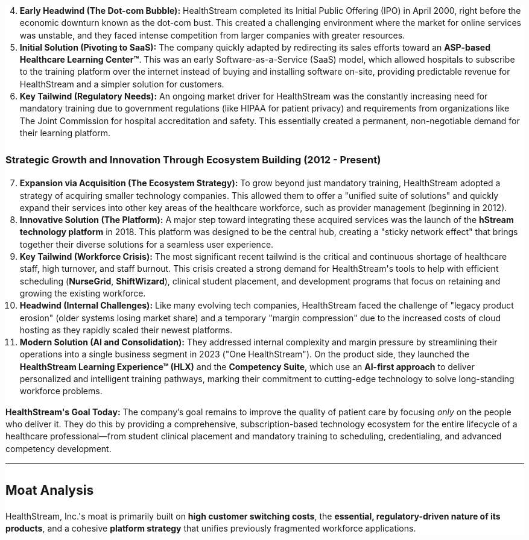 4.  **Early Headwind (The Dot-com Bubble):** HealthStream completed its Initial Public Offering (IPO) in April 2000, right before the economic downturn known as the dot-com bust. This created a challenging environment where the market for online services was unstable, and they faced intense competition from larger companies with greater resources.
5.  **Initial Solution (Pivoting to SaaS):** The company quickly adapted by redirecting its sales efforts toward an **ASP-based Healthcare Learning Center™**. This was an early Software-as-a-Service (SaaS) model, which allowed hospitals to subscribe to the training platform over the internet instead of buying and installing software on-site, providing predictable revenue for HealthStream and a simpler solution for customers.
6.  **Key Tailwind (Regulatory Needs):** An ongoing market driver for HealthStream was the constantly increasing need for mandatory training due to government regulations (like HIPAA for patient privacy) and requirements from organizations like The Joint Commission for hospital accreditation and safety. This essentially created a permanent, non-negotiable demand for their learning platform.

### **Strategic Growth and Innovation Through Ecosystem Building (2012 - Present)**

7.  **Expansion via Acquisition (The Ecosystem Strategy):** To grow beyond just mandatory training, HealthStream adopted a strategy of acquiring smaller technology companies. This allowed them to offer a "unified suite of solutions" and quickly expand their services into other key areas of the healthcare workforce, such as provider management (beginning in 2012).
8.  **Innovative Solution (The Platform):** A major step toward integrating these acquired services was the launch of the **hStream technology platform** in 2018. This platform was designed to be the central hub, creating a "sticky network effect" that brings together their diverse solutions for a seamless user experience.
9.  **Key Tailwind (Workforce Crisis):** The most significant recent tailwind is the critical and continuous shortage of healthcare staff, high turnover, and staff burnout. This crisis created a strong demand for HealthStream's tools to help with efficient scheduling (**NurseGrid**, **ShiftWizard**), clinical student placement, and development programs that focus on retaining and growing the existing workforce.
10. **Headwind (Internal Challenges):** Like many evolving tech companies, HealthStream faced the challenge of "legacy product erosion" (older systems losing market share) and a temporary "margin compression" due to the increased costs of cloud hosting as they rapidly scaled their newest platforms.
11. **Modern Solution (AI and Consolidation):** They addressed internal complexity and margin pressure by streamlining their operations into a single business segment in 2023 ("One HealthStream"). On the product side, they launched the **HealthStream Learning Experience™ (HLX)** and the **Competency Suite**, which use an **AI-first approach** to deliver personalized and intelligent training pathways, marking their commitment to cutting-edge technology to solve long-standing workforce problems.

**HealthStream's Goal Today:** The company’s goal remains to improve the quality of patient care by focusing *only* on the people who deliver it. They do this by providing a comprehensive, subscription-based technology ecosystem for the entire lifecycle of a healthcare professional—from student clinical placement and mandatory training to scheduling, credentialing, and advanced competency development.

---

## Moat Analysis

HealthStream, Inc.'s moat is primarily built on **high customer switching costs**, the **essential, regulatory-driven nature of its products**, and a cohesive **platform strategy** that unifies previously fragmented workforce applications.
